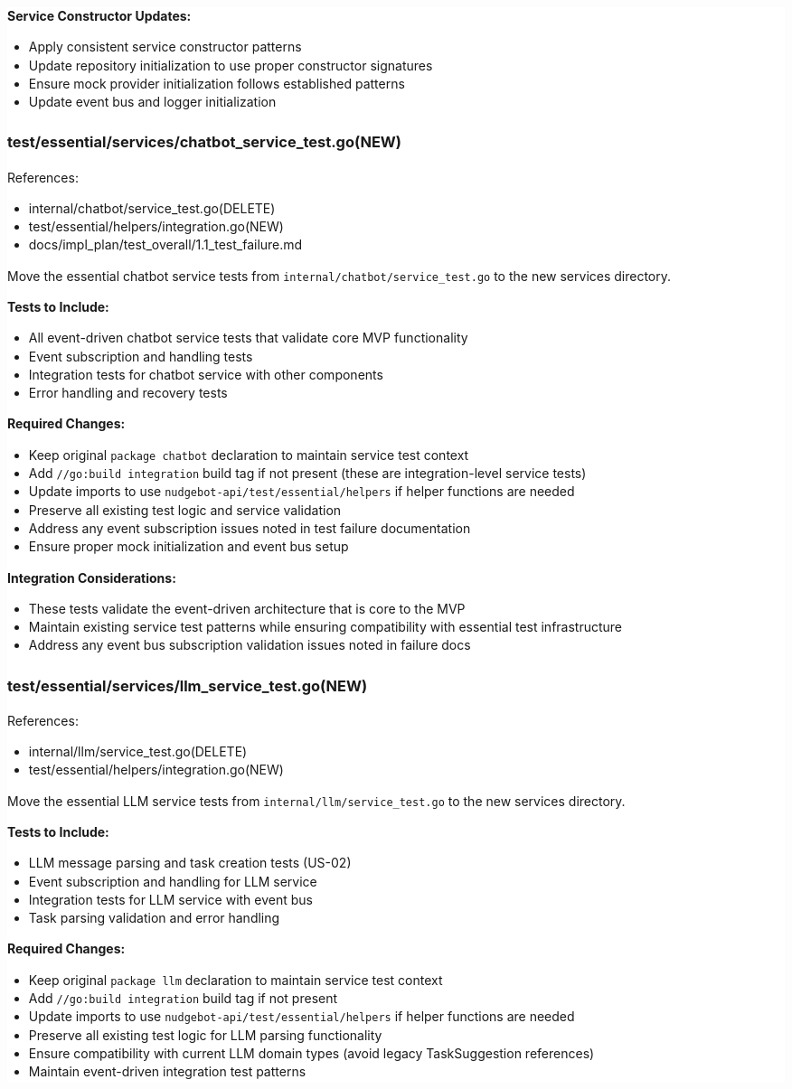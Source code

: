 **Service Constructor Updates:**
- Apply consistent service constructor patterns
- Update repository initialization to use proper constructor signatures
- Ensure mock provider initialization follows established patterns
- Update event bus and logger initialization

### test/essential/services/chatbot_service_test.go(NEW)

References: 

- internal/chatbot/service_test.go(DELETE)
- test/essential/helpers/integration.go(NEW)
- docs/impl_plan/test_overall/1.1_test_failure.md

Move the essential chatbot service tests from `internal/chatbot/service_test.go` to the new services directory.

**Tests to Include:**
- All event-driven chatbot service tests that validate core MVP functionality
- Event subscription and handling tests
- Integration tests for chatbot service with other components
- Error handling and recovery tests

**Required Changes:**
- Keep original `package chatbot` declaration to maintain service test context
- Add `//go:build integration` build tag if not present (these are integration-level service tests)
- Update imports to use `nudgebot-api/test/essential/helpers` if helper functions are needed
- Preserve all existing test logic and service validation
- Address any event subscription issues noted in test failure documentation
- Ensure proper mock initialization and event bus setup

**Integration Considerations:**
- These tests validate the event-driven architecture that is core to the MVP
- Maintain existing service test patterns while ensuring compatibility with essential test infrastructure
- Address any event bus subscription validation issues noted in failure docs

### test/essential/services/llm_service_test.go(NEW)

References: 

- internal/llm/service_test.go(DELETE)
- test/essential/helpers/integration.go(NEW)

Move the essential LLM service tests from `internal/llm/service_test.go` to the new services directory.

**Tests to Include:**
- LLM message parsing and task creation tests (US-02)
- Event subscription and handling for LLM service
- Integration tests for LLM service with event bus
- Task parsing validation and error handling

**Required Changes:**
- Keep original `package llm` declaration to maintain service test context
- Add `//go:build integration` build tag if not present
- Update imports to use `nudgebot-api/test/essential/helpers` if helper functions are needed
- Preserve all existing test logic for LLM parsing functionality
- Ensure compatibility with current LLM domain types (avoid legacy TaskSuggestion references)
- Maintain event-driven integration test patterns
